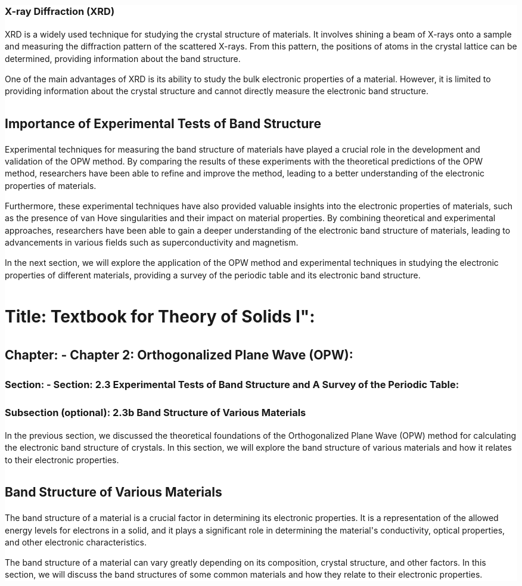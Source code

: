 ### X-ray Diffraction (XRD)

XRD is a widely used technique for studying the crystal structure of materials. It involves shining a beam of X-rays onto a sample and measuring the diffraction pattern of the scattered X-rays. From this pattern, the positions of atoms in the crystal lattice can be determined, providing information about the band structure.

One of the main advantages of XRD is its ability to study the bulk electronic properties of a material. However, it is limited to providing information about the crystal structure and cannot directly measure the electronic band structure.

## Importance of Experimental Tests of Band Structure

Experimental techniques for measuring the band structure of materials have played a crucial role in the development and validation of the OPW method. By comparing the results of these experiments with the theoretical predictions of the OPW method, researchers have been able to refine and improve the method, leading to a better understanding of the electronic properties of materials.

Furthermore, these experimental techniques have also provided valuable insights into the electronic properties of materials, such as the presence of van Hove singularities and their impact on material properties. By combining theoretical and experimental approaches, researchers have been able to gain a deeper understanding of the electronic band structure of materials, leading to advancements in various fields such as superconductivity and magnetism.

In the next section, we will explore the application of the OPW method and experimental techniques in studying the electronic properties of different materials, providing a survey of the periodic table and its electronic band structure. 


# Title: Textbook for Theory of Solids I":

## Chapter: - Chapter 2: Orthogonalized Plane Wave (OPW):

### Section: - Section: 2.3 Experimental Tests of Band Structure and A Survey of the Periodic Table:

### Subsection (optional): 2.3b Band Structure of Various Materials

In the previous section, we discussed the theoretical foundations of the Orthogonalized Plane Wave (OPW) method for calculating the electronic band structure of crystals. In this section, we will explore the band structure of various materials and how it relates to their electronic properties.

## Band Structure of Various Materials

The band structure of a material is a crucial factor in determining its electronic properties. It is a representation of the allowed energy levels for electrons in a solid, and it plays a significant role in determining the material's conductivity, optical properties, and other electronic characteristics.

The band structure of a material can vary greatly depending on its composition, crystal structure, and other factors. In this section, we will discuss the band structures of some common materials and how they relate to their electronic properties.
